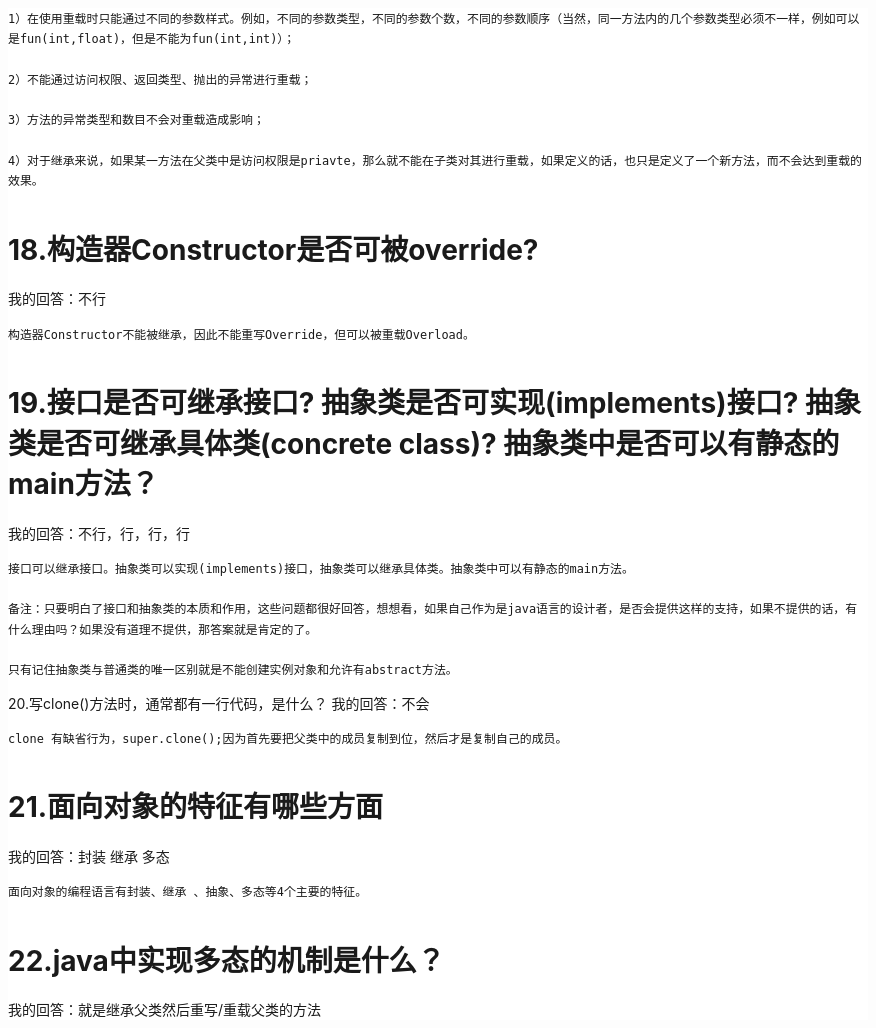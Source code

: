 ```
1）在使用重载时只能通过不同的参数样式。例如，不同的参数类型，不同的参数个数，不同的参数顺序（当然，同一方法内的几个参数类型必须不一样，例如可以是fun(int,float)，但是不能为fun(int,int)）；

2）不能通过访问权限、返回类型、抛出的异常进行重载；

3）方法的异常类型和数目不会对重载造成影响；

4）对于继承来说，如果某一方法在父类中是访问权限是priavte，那么就不能在子类对其进行重载，如果定义的话，也只是定义了一个新方法，而不会达到重载的效果。
```



# 18.构造器Constructor是否可被override?

我的回答：不行

```
构造器Constructor不能被继承，因此不能重写Override，但可以被重载Overload。
```

# 19.接口是否可继承接口? 抽象类是否可实现(implements)接口? 抽象类是否可继承具体类(concrete class)? 抽象类中是否可以有静态的main方法？

我的回答：不行，行，行，行

```
接口可以继承接口。抽象类可以实现(implements)接口，抽象类可以继承具体类。抽象类中可以有静态的main方法。

备注：只要明白了接口和抽象类的本质和作用，这些问题都很好回答，想想看，如果自己作为是java语言的设计者，是否会提供这样的支持，如果不提供的话，有什么理由吗？如果没有道理不提供，那答案就是肯定的了。

只有记住抽象类与普通类的唯一区别就是不能创建实例对象和允许有abstract方法。
```

20.写clone()方法时，通常都有一行代码，是什么？
我的回答：不会

```
clone 有缺省行为，super.clone();因为首先要把父类中的成员复制到位，然后才是复制自己的成员。
```

# 21.面向对象的特征有哪些方面

我的回答：封装 继承 多态

```
面向对象的编程语言有封装、继承 、抽象、多态等4个主要的特征。
```



# 22.java中实现多态的机制是什么？

我的回答：就是继承父类然后重写/重载父类的方法
